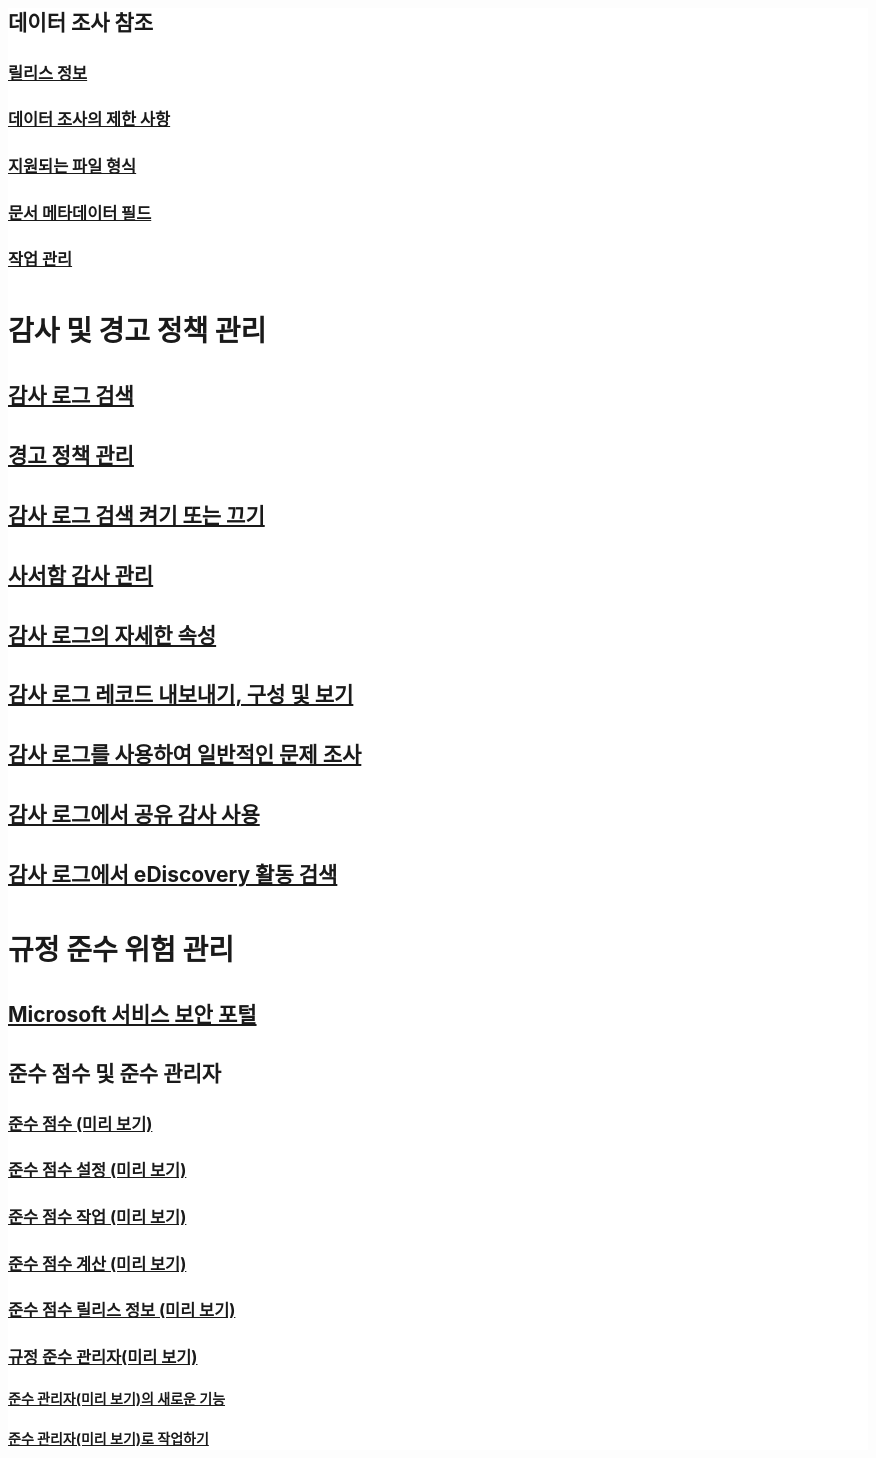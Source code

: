 ## 데이터 조사 참조
### [릴리스 정보](data-investigations-release-notes.md)
### [데이터 조사의 제한 사항](limits-datainvestigations.md)
### [지원되는 파일 형식](supported-filetypes-datainvestigations.md)
### [문서 메타데이터 필드](document-metadata-fields.md)
### [작업 관리](manage-jobs.md)

# 감사 및 경고 정책 관리
## [감사 로그 검색](search-the-audit-log-in-security-and-compliance.md)
## [경고 정책 관리](alert-policies.md)
## [감사 로그 검색 켜기 또는 끄기](turn-audit-log-search-on-or-off.md)
## [사서함 감사 관리](enable-mailbox-auditing.md)
## [감사 로그의 자세한 속성](detailed-properties-in-the-office-365-audit-log.md)
## [감사 로그 레코드 내보내기, 구성 및 보기](export-view-audit-log-records.md)
## [감사 로그를 사용하여 일반적인 문제 조사](auditing-troubleshooting-scenarios.md)
## [감사 로그에서 공유 감사 사용](use-sharing-auditing.md)
## [감사 로그에서 eDiscovery 활동 검색](search-for-ediscovery-activities-in-the-audit-log.md)

# 규정 준수 위험 관리
## [Microsoft 서비스 보안 포털](get-started-with-service-trust-portal.md)
## 준수 점수 및 준수 관리자
### [준수 점수 (미리 보기)](compliance-score.md)
### [준수 점수 설정 (미리 보기)](compliance-score-setup.md)
### [준수 점수 작업 (미리 보기)](working-with-compliance-score.md)
### [준수 점수 계산 (미리 보기)](compliance-score-methodology.md)
### [준수 점수 릴리스 정보 (미리 보기)](compliance-score-release-notes.md)
### [규정 준수 관리자(미리 보기)](compliance-manager-overview.md)
#### [준수 관리자(미리 보기)의 새로운 기능](compliance-manager-release-notes.md)
#### [준수 관리자(미리 보기)로 작업하기](working-with-compliance-manager.md)